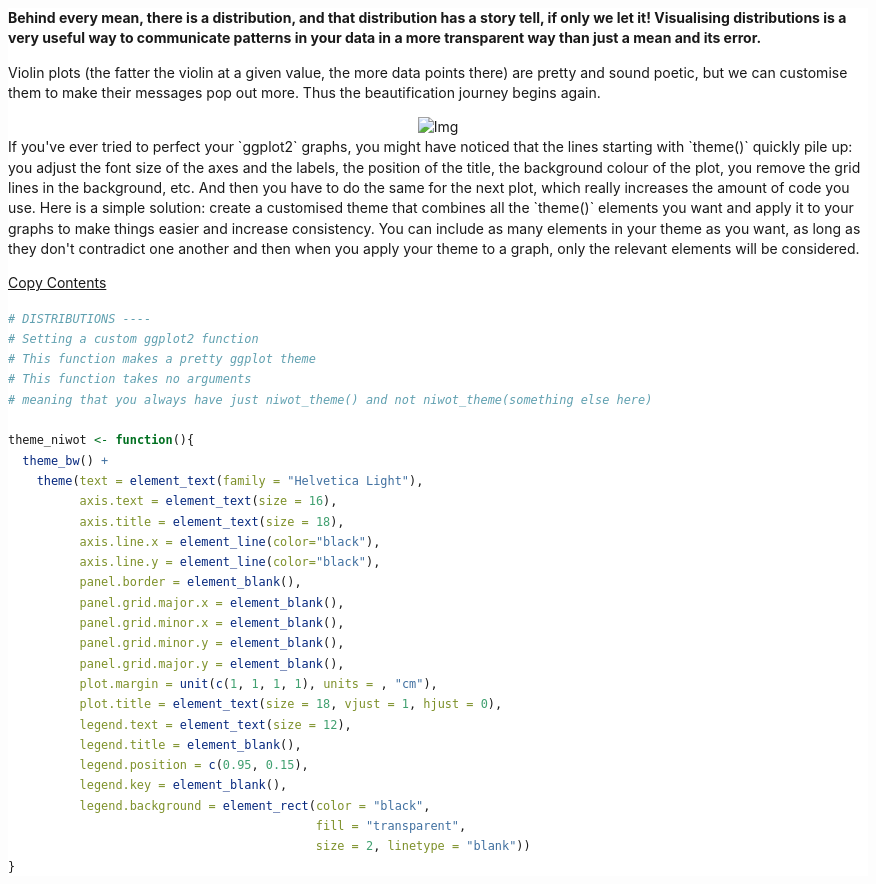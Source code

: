 <b>Behind every mean, there is a distribution, and that distribution has a story tell, if only we let it! Visualising distributions is a very useful way to communicate patterns in your data in a more transparent way than just a mean and its error.</b>

Violin plots (the fatter the violin at a given value, the more data points there) are pretty and sound poetic, but we can customise them to make their messages pop out more. Thus the beautification journey begins again.

<center> <img src="{{ site.baseurl }}/img/beautification2.png" alt="Img" style="width: 900px;"/> </center>

<div class="bs-callout-blue" markdown="1">
If you've ever tried to perfect your `ggplot2` graphs, you might have noticed that the lines starting with `theme()` quickly pile up: you adjust the font size of the axes and the labels, the position of the title, the background colour of the plot, you remove the grid lines in the background, etc. And then you have to do the same for the next plot, which really increases the amount of code you use. Here is a simple solution: create a customised theme that combines all the `theme()` elements you want and apply it to your graphs to make things easier and increase consistency. You can include as many elements in your theme as you want, as long as they don't contradict one another and then when you apply your theme to a graph, only the relevant elements will be considered.
</div>

<a id="Acode10" class="copy" name="copy_pre" href="#"> <i class="fa fa-clipboard"></i> Copy Contents </a><br>
<section id= "code10" markdown="1"> 

```r
# DISTRIBUTIONS ----
# Setting a custom ggplot2 function
# This function makes a pretty ggplot theme
# This function takes no arguments 
# meaning that you always have just niwot_theme() and not niwot_theme(something else here)

theme_niwot <- function(){
  theme_bw() +
    theme(text = element_text(family = "Helvetica Light"),
          axis.text = element_text(size = 16), 
          axis.title = element_text(size = 18),
          axis.line.x = element_line(color="black"), 
          axis.line.y = element_line(color="black"),
          panel.border = element_blank(),
          panel.grid.major.x = element_blank(),                                          
          panel.grid.minor.x = element_blank(),
          panel.grid.minor.y = element_blank(),
          panel.grid.major.y = element_blank(),  
          plot.margin = unit(c(1, 1, 1, 1), units = , "cm"),
          plot.title = element_text(size = 18, vjust = 1, hjust = 0),
          legend.text = element_text(size = 12),          
          legend.title = element_blank(),                              
          legend.position = c(0.95, 0.15), 
          legend.key = element_blank(),
          legend.background = element_rect(color = "black", 
                                           fill = "transparent", 
                                           size = 2, linetype = "blank"))
}

```
</section>
